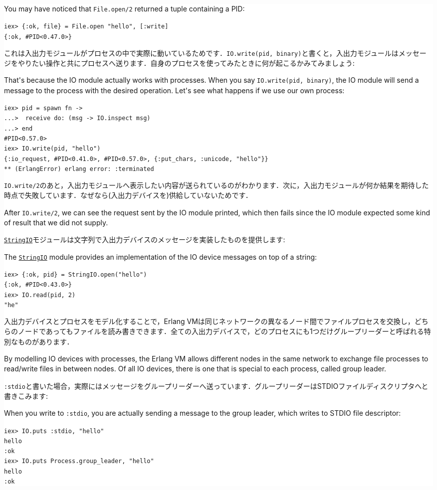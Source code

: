 You may have noticed that `File.open/2` returned a tuple containing a PID:

```iex
iex> {:ok, file} = File.open "hello", [:write]
{:ok, #PID<0.47.0>}
```

これは入出力モジュールがプロセスの中で実際に動いているためです．`IO.write(pid, binary)`と書くと，入出力モジュールはメッセージをやりたい操作と共にプロセスへ送ります．自身のプロセスを使ってみたときに何が起こるかみてみましょう:

That's because the IO module actually works with processes. When you say `IO.write(pid, binary)`, the IO module will send a message to the process with the desired operation. Let's see what happens if we use our own process:

```iex
iex> pid = spawn fn ->
...>  receive do: (msg -> IO.inspect msg)
...> end
#PID<0.57.0>
iex> IO.write(pid, "hello")
{:io_request, #PID<0.41.0>, #PID<0.57.0>, {:put_chars, :unicode, "hello"}}
** (ErlangError) erlang error: :terminated
```

`IO.write/2`のあと，入出力モジュールへ表示したい内容が送られているのがわかります．次に，入出力モジュールが何か結果を期待した時点で失敗しています．なぜなら(入出力デバイスを)供給していないためです．

After `IO.write/2`, we can see the request sent by the IO module printed, which then fails since the IO module expected some kind of result that we did not supply.

[`StringIO`](/docs/stable/elixir/StringIO.html)モジュールは文字列で入出力デバイスのメッセージを実装したものを提供します:

The [`StringIO`](/docs/stable/elixir/StringIO.html) module provides an implementation of the IO device messages on top of a string:

```iex
iex> {:ok, pid} = StringIO.open("hello")
{:ok, #PID<0.43.0>}
iex> IO.read(pid, 2)
"he"
```

入出力デバイスとプロセスをモデル化することで，Erlang VMは同じネットワークの異なるノード間でファイルプロセスを交換し，どちらのノードであってもファイルを読み書きできます．全ての入出力デバイスで，どのプロセスにも1つだけグループリーダーと呼ばれる特別なものがあります．

By modelling IO devices with processes, the Erlang VM allows different nodes in the same network to exchange file processes to read/write files in between nodes. Of all IO devices, there is one that is special to each process, called group leader.

`:stdio`と書いた場合，実際にはメッセージをグループリーダーへ送っています．グループリーダーはSTDIOファイルディスクリプタへと書きこみます:

When you write to `:stdio`, you are actually sending a message to the group leader, which writes to STDIO file descriptor:

```iex
iex> IO.puts :stdio, "hello"
hello
:ok
iex> IO.puts Process.group_leader, "hello"
hello
:ok
```
